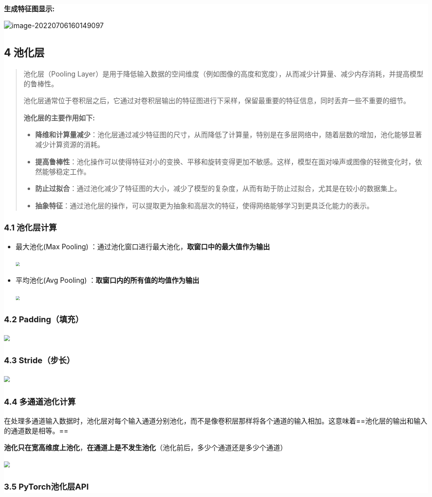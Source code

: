 ```python
```

**生成特征图显示:**

![image-20220706160149097](assets/image-20220706160149097.png)

## 4 池化层

> 池化层（Pooling Layer）是用于降低输入数据的空间维度（例如图像的高度和宽度），从而减少计算量、减少内存消耗，并提高模型的鲁棒性。
>
> 池化层通常位于卷积层之后，它通过对卷积层输出的特征图进行下采样，保留最重要的特征信息，同时丢弃一些不重要的细节。
>
> **池化层的主要作用如下:**
>
> - **降维和计算量减少**：池化层通过减少特征图的尺寸，从而降低了计算量，特别是在多层网络中，随着层数的增加，池化能够显著减少计算资源的消耗。
>
> - **提高鲁棒性**：池化操作可以使得特征对小的变换、平移和旋转变得更加不敏感。这样，模型在面对噪声或图像的轻微变化时，依然能够稳定工作。
>
> - **防止过拟合**：通过池化减少了特征图的大小，减少了模型的复杂度，从而有助于防止过拟合，尤其是在较小的数据集上。
>
> - **抽象特征**：通过池化层的操作，可以提取更为抽象和高层次的特征，使得网络能够学习到更具泛化能力的表示。

### 4.1 池化层计算

- 最大池化(Max Pooling) ：通过池化窗口进行最大池化，**取窗口中的最大值作为输出**

  <img src='assets/1663589028409.png' style="zoom:50%;" />

- 平均池化(Avg Pooling) ：**取窗口内的所有值的均值作为输出**

  <img src='assets/1663589040380.png' style="zoom:50%;" />

### 4.2 Padding（填充）

<img src='assets/1734674337777.png' style="zoom:75%;" />

### 4.3 Stride（步长）

<img src='assets/1734674385856.png' style="zoom:75%;" />



### 4.4 多通道池化计算

在处理多通道输入数据时，池化层对每个输入通道分别池化，而不是像卷积层那样将各个通道的输入相加。这意味着==池化层的输出和输入的通道数是相等。==

**池化只在宽高维度上池化**，**在通道上是不发生池化**（池化前后，多少个通道还是多少个通道）

<img src='assets/1734674742627.png' style="zoom:75%;" />

### 3.5 PyTorch池化层API
